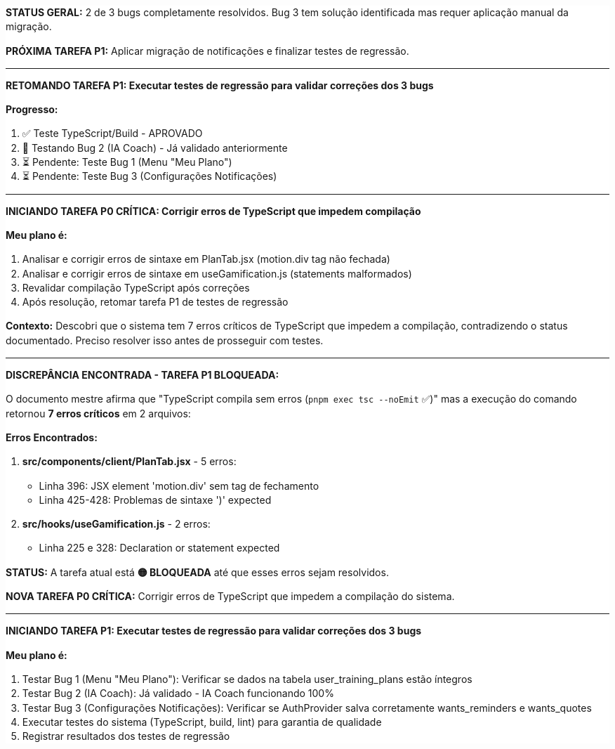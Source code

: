 **STATUS GERAL:** 2 de 3 bugs completamente resolvidos. Bug 3 tem solução identificada mas requer aplicação manual da migração.

**PRÓXIMA TAREFA P1:** Aplicar migração de notificações e finalizar testes de regressão.

---

**RETOMANDO TAREFA P1: Executar testes de regressão para validar correções dos 3 bugs**

**Progresso:**
1. ✅ Teste TypeScript/Build - APROVADO
2. 🔄 Testando Bug 2 (IA Coach) - Já validado anteriormente
3. ⏳ Pendente: Teste Bug 1 (Menu "Meu Plano") 
4. ⏳ Pendente: Teste Bug 3 (Configurações Notificações)

---

**INICIANDO TAREFA P0 CRÍTICA: Corrigir erros de TypeScript que impedem compilação**

**Meu plano é:**
1. Analisar e corrigir erros de sintaxe em PlanTab.jsx (motion.div tag não fechada)
2. Analisar e corrigir erros de sintaxe em useGamification.js (statements malformados)
3. Revalidar compilação TypeScript após correções
4. Após resolução, retomar tarefa P1 de testes de regressão

**Contexto:** Descobri que o sistema tem 7 erros críticos de TypeScript que impedem a compilação, contradizendo o status documentado. Preciso resolver isso antes de prosseguir com testes.

---

**DISCREPÂNCIA ENCONTRADA - TAREFA P1 BLOQUEADA:**

O documento mestre afirma que "TypeScript compila sem erros (`pnpm exec tsc --noEmit` ✅)" mas a execução do comando retornou **7 erros críticos** em 2 arquivos:

**Erros Encontrados:**
1. **src/components/client/PlanTab.jsx** - 5 erros:
   - Linha 396: JSX element 'motion.div' sem tag de fechamento
   - Linha 425-428: Problemas de sintaxe ')' expected
   
2. **src/hooks/useGamification.js** - 2 erros:
   - Linha 225 e 328: Declaration or statement expected

**STATUS:** A tarefa atual está **🟡 BLOQUEADA** até que esses erros sejam resolvidos.

**NOVA TAREFA P0 CRÍTICA:** Corrigir erros de TypeScript que impedem a compilação do sistema.

---

**INICIANDO TAREFA P1: Executar testes de regressão para validar correções dos 3 bugs**

**Meu plano é:**
1. Testar Bug 1 (Menu "Meu Plano"): Verificar se dados na tabela user_training_plans estão íntegros
2. Testar Bug 2 (IA Coach): Já validado - IA Coach funcionando 100%
3. Testar Bug 3 (Configurações Notificações): Verificar se AuthProvider salva corretamente wants_reminders e wants_quotes
4. Executar testes do sistema (TypeScript, build, lint) para garantia de qualidade
5. Registrar resultados dos testes de regressão
